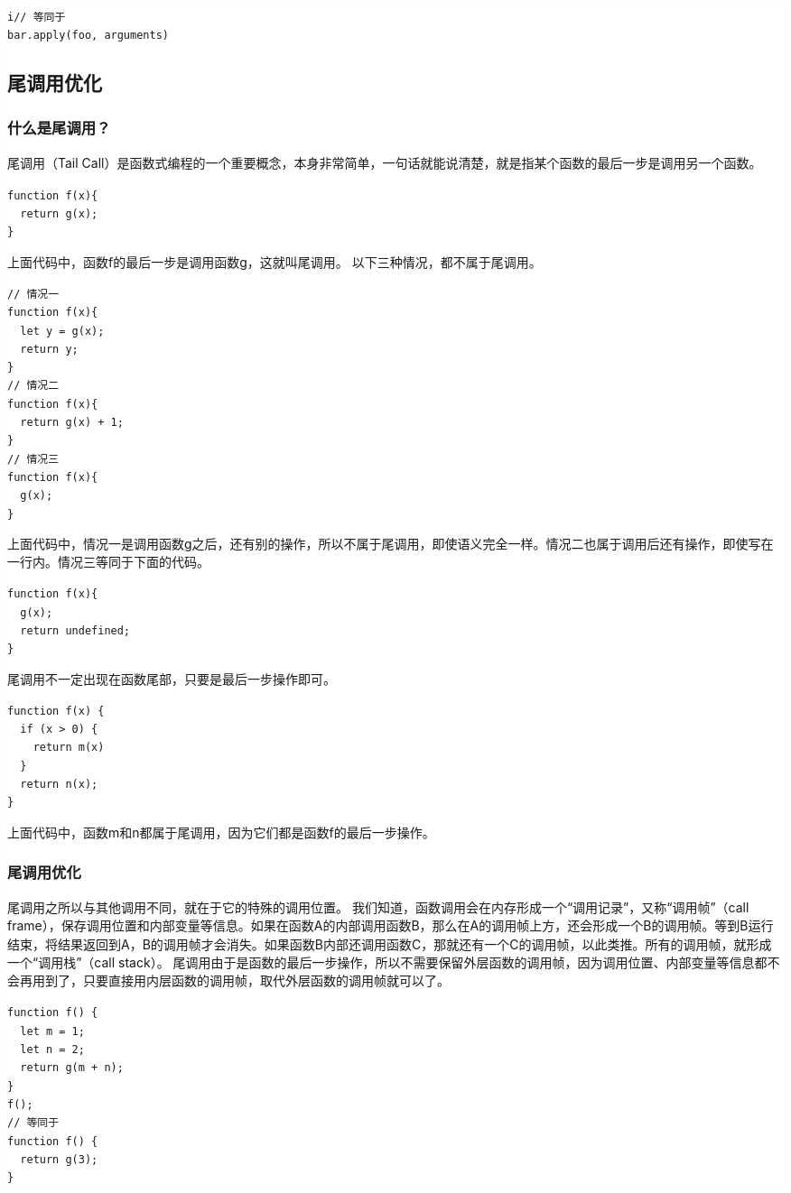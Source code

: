 ~~~
i// 等同于
bar.apply(foo, arguments)
~~~

## 尾调用优化
### 什么是尾调用？
尾调用（Tail Call）是函数式编程的一个重要概念，本身非常简单，一句话就能说清楚，就是指某个函数的最后一步是调用另一个函数。
~~~
function f(x){
  return g(x);
}
~~~
上面代码中，函数f的最后一步是调用函数g，这就叫尾调用。
以下三种情况，都不属于尾调用。
~~~
// 情况一
function f(x){
  let y = g(x);
  return y;
}
// 情况二
function f(x){
  return g(x) + 1;
}
// 情况三
function f(x){
  g(x);
}
~~~
上面代码中，情况一是调用函数g之后，还有别的操作，所以不属于尾调用，即使语义完全一样。情况二也属于调用后还有操作，即使写在一行内。情况三等同于下面的代码。
~~~
function f(x){
  g(x);
  return undefined;
}
~~~
尾调用不一定出现在函数尾部，只要是最后一步操作即可。
~~~
function f(x) {
  if (x > 0) {
    return m(x)
  }
  return n(x);
}
~~~
上面代码中，函数m和n都属于尾调用，因为它们都是函数f的最后一步操作。

### 尾调用优化
尾调用之所以与其他调用不同，就在于它的特殊的调用位置。
我们知道，函数调用会在内存形成一个“调用记录”，又称“调用帧”（call frame），保存调用位置和内部变量等信息。如果在函数A的内部调用函数B，那么在A的调用帧上方，还会形成一个B的调用帧。等到B运行结束，将结果返回到A，B的调用帧才会消失。如果函数B内部还调用函数C，那就还有一个C的调用帧，以此类推。所有的调用帧，就形成一个“调用栈”（call stack）。
尾调用由于是函数的最后一步操作，所以不需要保留外层函数的调用帧，因为调用位置、内部变量等信息都不会再用到了，只要直接用内层函数的调用帧，取代外层函数的调用帧就可以了。
~~~
function f() {
  let m = 1;
  let n = 2;
  return g(m + n);
}
f();
// 等同于
function f() {
  return g(3);
}
~~~
